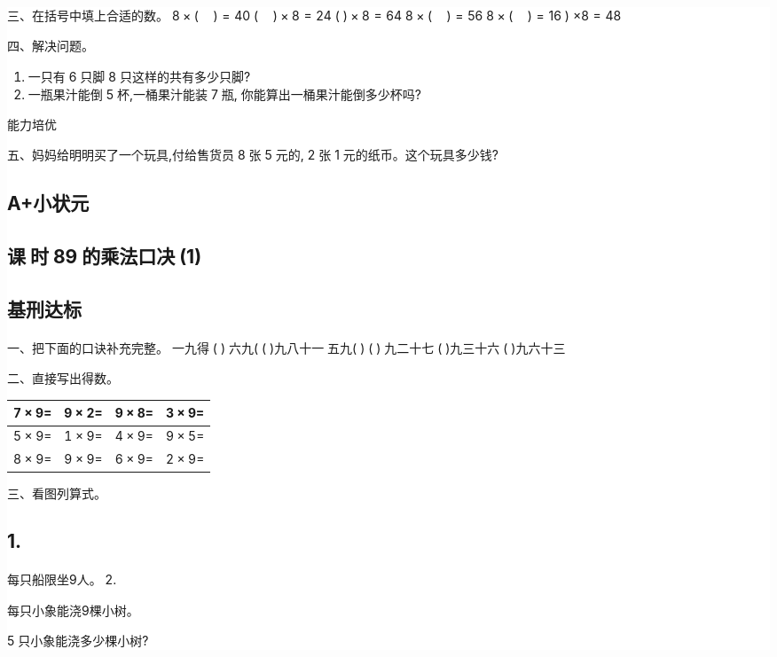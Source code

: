 三、在括号中填上合适的数。
$8 \times(\quad)=40$
$(\quad) \times 8=24$
( $) \times 8=64$
$8 \times(\quad)=56$
$8 \times(\quad)=16$
) $\times 8=48$

四、解决问题。

1. 一只有 6 只脚 8 只这样的共有多少只脚?
2. 一瓶果汁能倒 5 杯,一桶果汁能装 7 瓶, 你能算出一桶果汁能倒多少杯吗?

能力培优



五、妈妈给明明买了一个玩具,付给售货员 8 张 5 元的, 2 张 1 元的纸币。这个玩具多少钱?

## A+小状元

## 课 时 89 的乘法口决 (1)

## 基刑达标

一、把下面的口诀补充完整。
一九得 ( )
六九(
( )九八十一
五九( )
( ) 九二十七
( )九三十六
( )九六十三

二、直接写出得数。

| $7 \times 9=$ | $9 \times 2=$ | $9 \times 8=$ | $3 \times 9=$ |
| :--- | :--- | :--- | :--- |
| $5 \times 9=$ | $1 \times 9=$ | $4 \times 9=$ | $9 \times 5=$ |
| $8 \times 9=$ | $9 \times 9=$ | $6 \times 9=$ | $2 \times 9=$ |

三、看图列算式。

## 1.



每只船限坐9人。
2.



每只小象能浇9棵小树。

5 只小象能浇多少棵小树?
